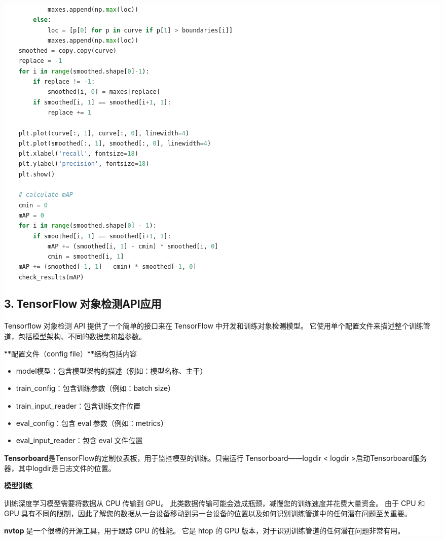```python
            maxes.append(np.max(loc))
        else:
            loc = [p[0] for p in curve if p[1] > boundaries[i]]
            maxes.append(np.max(loc))
    smoothed = copy.copy(curve)
    replace = -1
    for i in range(smoothed.shape[0]-1):
        if replace != -1:
            smoothed[i, 0] = maxes[replace]
        if smoothed[i, 1] == smoothed[i+1, 1]:
            replace += 1 

    plt.plot(curve[:, 1], curve[:, 0], linewidth=4)
    plt.plot(smoothed[:, 1], smoothed[:, 0], linewidth=4)
    plt.xlabel('recall', fontsize=18)
    plt.ylabel('precision', fontsize=18)
    plt.show()

    # calculate mAP
    cmin = 0
    mAP = 0
    for i in range(smoothed.shape[0] - 1):
        if smoothed[i, 1] == smoothed[i+1, 1]:
            mAP += (smoothed[i, 1] - cmin) * smoothed[i, 0]
            cmin = smoothed[i, 1]
    mAP += (smoothed[-1, 1] - cmin) * smoothed[-1, 0]
    check_results(mAP)
```



## 3. TensorFlow 对象检测API应用

Tensorflow 对象检测 API 提供了一个简单的接口来在 TensorFlow 中开发和训练对象检测模型。 它使用单个配置文件来描述整个训练管道，包括模型架构、不同的数据集和超参数。

**配置文件（config file）**结构包括内容

- model模型：包含模型架构的描述（例如：模型名称、主干）

- train_config：包含训练参数（例如：batch size）

- train_input_reader：包含训练文件位置

- eval_config：包含 eval 参数（例如：metrics）

- eval_input_reader：包含 eval 文件位置

**Tensorboard**是TensorFlow的定制仪表板，用于监控模型的训练。只需运行 Tensorboard——logdir < logdir >启动Tensorboard服务器，其中logdir是日志文件的位置。

**模型训练**

训练深度学习模型需要将数据从 CPU 传输到 GPU。 此类数据传输可能会造成瓶颈，减慢您的训练速度并花费大量资金。 由于 CPU 和 GPU 具有不同的限制，因此了解您的数据从一台设备移动到另一台设备的位置以及如何识别训练管道中的任何潜在问题至关重要。

**nvtop** 是一个很棒的开源工具，用于跟踪 GPU 的性能。 它是 htop 的 GPU 版本，对于识别训练管道的任何潜在问题非常有用。
